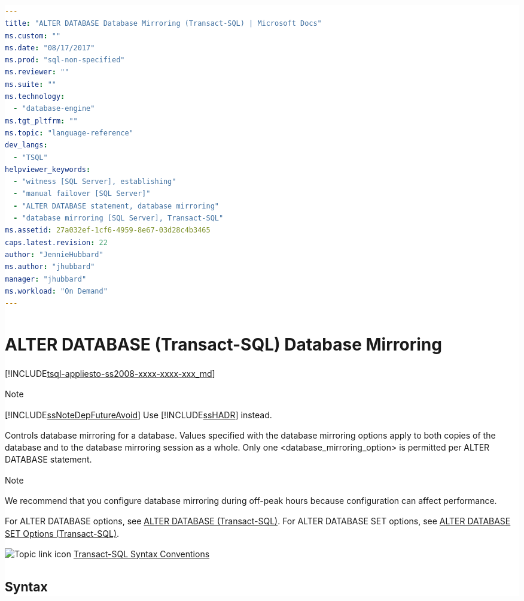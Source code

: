 ```yaml
---
title: "ALTER DATABASE Database Mirroring (Transact-SQL) | Microsoft Docs"
ms.custom: ""
ms.date: "08/17/2017"
ms.prod: "sql-non-specified"
ms.reviewer: ""
ms.suite: ""
ms.technology: 
  - "database-engine"
ms.tgt_pltfrm: ""
ms.topic: "language-reference"
dev_langs: 
  - "TSQL"
helpviewer_keywords: 
  - "witness [SQL Server], establishing"
  - "manual failover [SQL Server]"
  - "ALTER DATABASE statement, database mirroring"
  - "database mirroring [SQL Server], Transact-SQL"
ms.assetid: 27a032ef-1cf6-4959-8e67-03d28c4b3465
caps.latest.revision: 22
author: "JennieHubbard"
ms.author: "jhubbard"
manager: "jhubbard"
ms.workload: "On Demand"
---
```

# ALTER DATABASE (Transact-SQL) Database Mirroring 
[!INCLUDE[tsql-appliesto-ss2008-xxxx-xxxx-xxx_md](../../includes/tsql-appliesto-ss2008-xxxx-xxxx-xxx-md.md)]

    
> [!NOTE]  
>  [!INCLUDE[ssNoteDepFutureAvoid](../../includes/ssnotedepfutureavoid-md.md)] Use [!INCLUDE[ssHADR](../../includes/sshadr-md.md)] instead.  
  
 Controls database mirroring for a database. Values specified with the database mirroring options apply to both copies of the database and to the database mirroring session as a whole. Only one \<database_mirroring_option> is permitted per ALTER DATABASE statement.  
  
> [!NOTE]  
>  We recommend that you configure database mirroring during off-peak hours because configuration can affect performance.  
  
 For ALTER DATABASE options, see [ALTER DATABASE &#40;Transact-SQL&#41;](../../t-sql/statements/alter-database-transact-sql.md). For ALTER DATABASE SET options, see [ALTER DATABASE SET Options &#40;Transact-SQL&#41;](../../t-sql/statements/alter-database-transact-sql-set-options.md).  
  
 ![Topic link icon](../../database-engine/configure-windows/media/topic-link.gif "Topic link icon") [Transact-SQL Syntax Conventions](../../t-sql/language-elements/transact-sql-syntax-conventions-transact-sql.md)  
  
## Syntax  
  